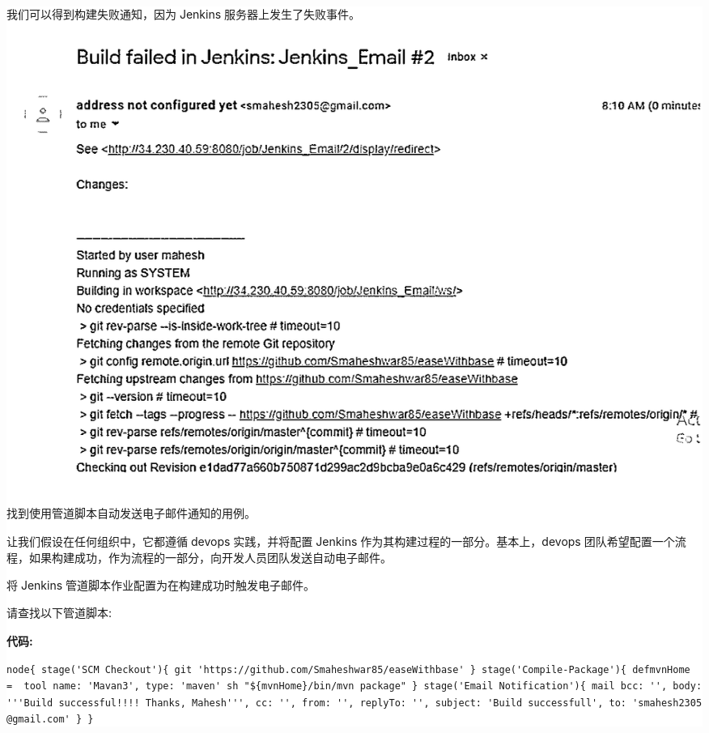 

我们可以得到构建失败通知，因为 Jenkins 服务器上发生了失败事件。

![build failure notification as failure](img/abb9c861f9aa8097ce8aebb8cdac29c1.png)



找到使用管道脚本自动发送电子邮件通知的用例。

让我们假设在任何组织中，它都遵循 devops 实践，并将配置 Jenkins 作为其构建过程的一部分。基本上，devops 团队希望配置一个流程，如果构建成功，作为流程的一部分，向开发人员团队发送自动电子邮件。

将 Jenkins 管道脚本作业配置为在构建成功时触发电子邮件。

请查找以下管道脚本:

**代码:**

`node{
stage('SCM Checkout'){
git 'https://github.com/Smaheshwar85/easeWithbase'
}
stage('Compile-Package'){
defmvnHome =  tool name: 'Mavan3', type: 'maven'
sh "${mvnHome}/bin/mvn package"
}
stage('Email Notification'){
mail bcc: '', body: '''Build successful!!!!
Thanks,
Mahesh''', cc: '', from: '', replyTo: '', subject: 'Build successfull', to: 'smahesh2305@gmail.com'
}
}`
